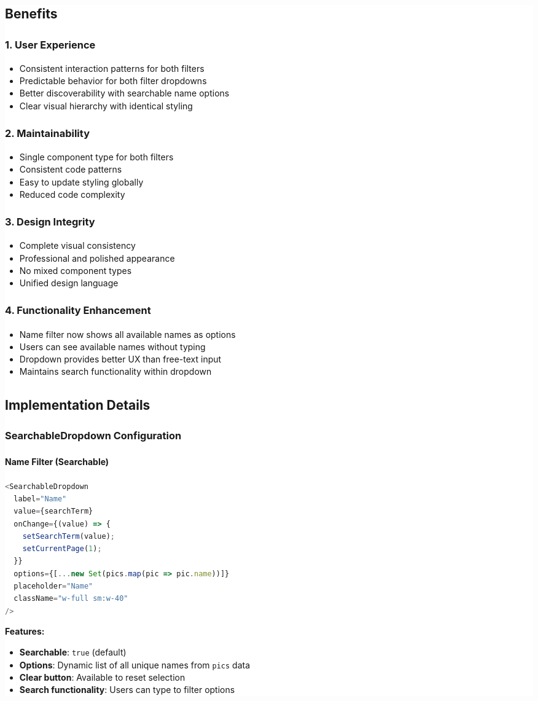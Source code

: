 ## Benefits

### 1. **User Experience**
- Consistent interaction patterns for both filters
- Predictable behavior for both filter dropdowns
- Better discoverability with searchable name options
- Clear visual hierarchy with identical styling

### 2. **Maintainability**
- Single component type for both filters
- Consistent code patterns
- Easy to update styling globally
- Reduced code complexity

### 3. **Design Integrity**
- Complete visual consistency
- Professional and polished appearance
- No mixed component types
- Unified design language

### 4. **Functionality Enhancement**
- Name filter now shows all available names as options
- Users can see available names without typing
- Dropdown provides better UX than free-text input
- Maintains search functionality within dropdown

## Implementation Details

### SearchableDropdown Configuration

#### Name Filter (Searchable)
```typescript
<SearchableDropdown 
  label="Name" 
  value={searchTerm} 
  onChange={(value) => {
    setSearchTerm(value);
    setCurrentPage(1);
  }} 
  options={[...new Set(pics.map(pic => pic.name))]}
  placeholder="Name"
  className="w-full sm:w-40"
/>
```

**Features:**
- **Searchable**: `true` (default)
- **Options**: Dynamic list of all unique names from `pics` data
- **Clear button**: Available to reset selection
- **Search functionality**: Users can type to filter options
